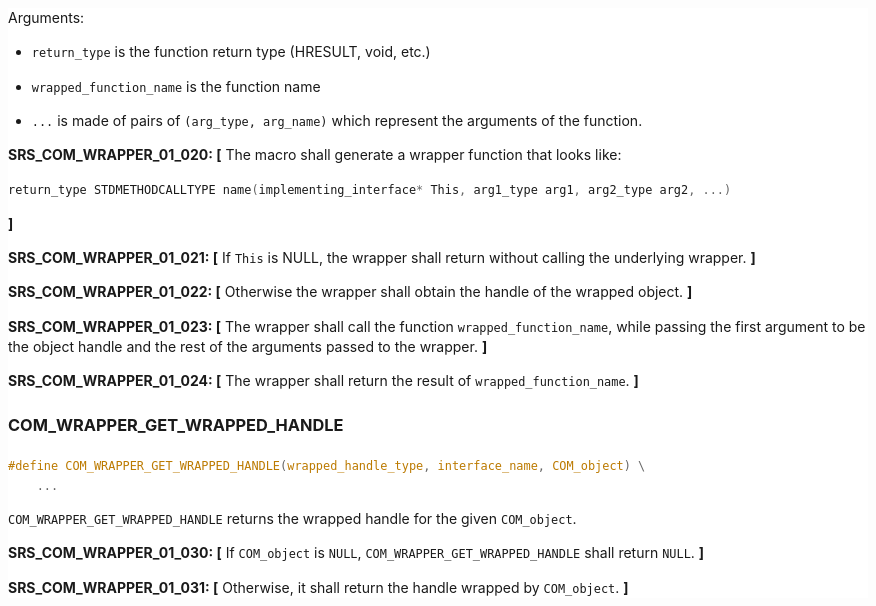 Arguments:

- `return_type` is the function return type (HRESULT, void, etc.)

- `wrapped_function_name` is the function name

- `...` is made of pairs of `(arg_type, arg_name)` which represent the arguments of the function.

**SRS_COM_WRAPPER_01_020: [** The macro shall generate a wrapper function that looks like:

```c
return_type STDMETHODCALLTYPE name(implementing_interface* This, arg1_type arg1, arg2_type arg2, ...)
```
 **]**

**SRS_COM_WRAPPER_01_021: [** If `This` is NULL, the wrapper shall return without calling the underlying wrapper. **]**

**SRS_COM_WRAPPER_01_022: [** Otherwise the wrapper shall obtain the handle of the wrapped object. **]**

**SRS_COM_WRAPPER_01_023: [** The wrapper shall call the function `wrapped_function_name`, while passing the first argument to be the object handle and the rest of the arguments passed to the wrapper. **]**

**SRS_COM_WRAPPER_01_024: [** The wrapper shall return the result of `wrapped_function_name`. **]**

### COM_WRAPPER_GET_WRAPPED_HANDLE

```c
#define COM_WRAPPER_GET_WRAPPED_HANDLE(wrapped_handle_type, interface_name, COM_object) \
    ...
```

`COM_WRAPPER_GET_WRAPPED_HANDLE` returns the wrapped handle for the given `COM_object`.

**SRS_COM_WRAPPER_01_030: [** If `COM_object` is `NULL`, `COM_WRAPPER_GET_WRAPPED_HANDLE` shall return `NULL`. **]**

**SRS_COM_WRAPPER_01_031: [** Otherwise, it shall return the handle wrapped by `COM_object`. **]**
